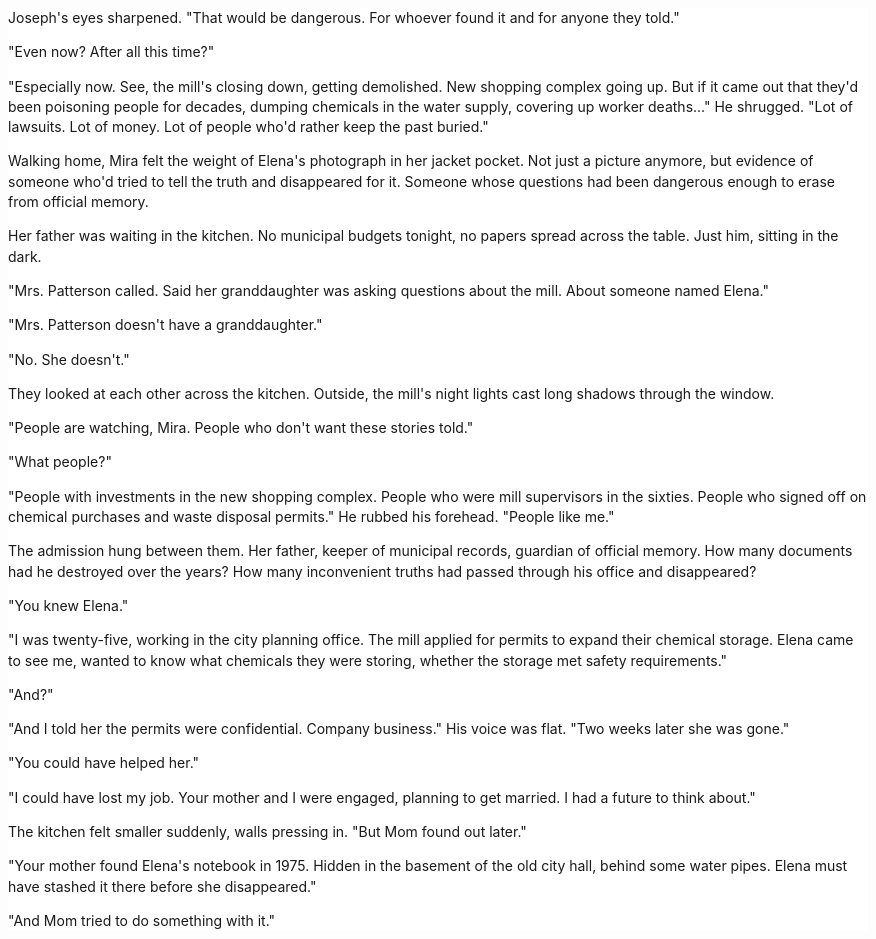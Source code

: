Joseph's eyes sharpened. "That would be dangerous. For whoever found it and for anyone they told."

"Even now? After all this time?"

"Especially now. See, the mill's closing down, getting demolished. New shopping complex going up. But if it came out that they'd been poisoning people for decades, dumping chemicals in the water supply, covering up worker deaths..." He shrugged. "Lot of lawsuits. Lot of money. Lot of people who'd rather keep the past buried."

Walking home, Mira felt the weight of Elena's photograph in her jacket pocket. Not just a picture anymore, but evidence of someone who'd tried to tell the truth and disappeared for it. Someone whose questions had been dangerous enough to erase from official memory.

Her father was waiting in the kitchen. No municipal budgets tonight, no papers spread across the table. Just him, sitting in the dark.

"Mrs. Patterson called. Said her granddaughter was asking questions about the mill. About someone named Elena."

"Mrs. Patterson doesn't have a granddaughter."

"No. She doesn't."

They looked at each other across the kitchen. Outside, the mill's night lights cast long shadows through the window.

"People are watching, Mira. People who don't want these stories told."

"What people?"

"People with investments in the new shopping complex. People who were mill supervisors in the sixties. People who signed off on chemical purchases and waste disposal permits." He rubbed his forehead. "People like me."

The admission hung between them. Her father, keeper of municipal records, guardian of official memory. How many documents had he destroyed over the years? How many inconvenient truths had passed through his office and disappeared?

"You knew Elena."

"I was twenty-five, working in the city planning office. The mill applied for permits to expand their chemical storage. Elena came to see me, wanted to know what chemicals they were storing, whether the storage met safety requirements."

"And?"

"And I told her the permits were confidential. Company business." His voice was flat. "Two weeks later she was gone."

"You could have helped her."

"I could have lost my job. Your mother and I were engaged, planning to get married. I had a future to think about."

The kitchen felt smaller suddenly, walls pressing in. "But Mom found out later."

"Your mother found Elena's notebook in 1975. Hidden in the basement of the old city hall, behind some water pipes. Elena must have stashed it there before she disappeared."

"And Mom tried to do something with it."
